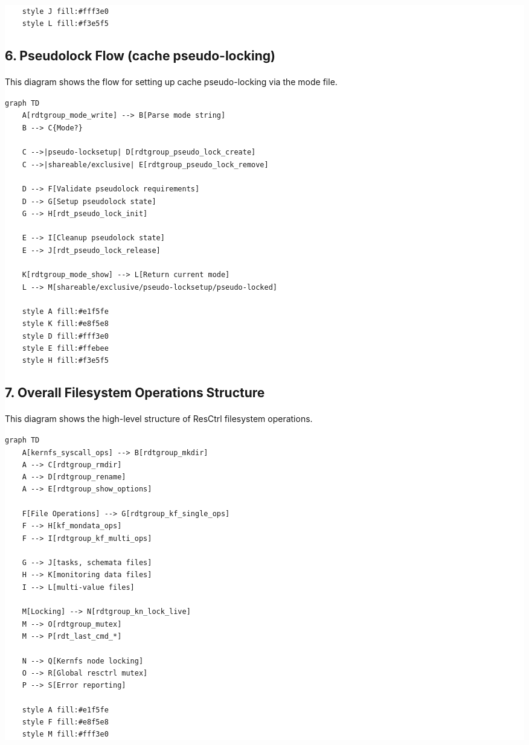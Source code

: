 ```mermaid
    style J fill:#fff3e0
    style L fill:#f3e5f5
```

## 6. Pseudolock Flow (cache pseudo-locking)

This diagram shows the flow for setting up cache pseudo-locking via the mode file.

```mermaid
graph TD
    A[rdtgroup_mode_write] --> B[Parse mode string]
    B --> C{Mode?}
    
    C -->|pseudo-locksetup| D[rdtgroup_pseudo_lock_create]
    C -->|shareable/exclusive| E[rdtgroup_pseudo_lock_remove]
    
    D --> F[Validate pseudolock requirements]
    D --> G[Setup pseudolock state]
    G --> H[rdt_pseudo_lock_init]
    
    E --> I[Cleanup pseudolock state]
    E --> J[rdt_pseudo_lock_release]
    
    K[rdtgroup_mode_show] --> L[Return current mode]
    L --> M[shareable/exclusive/pseudo-locksetup/pseudo-locked]
    
    style A fill:#e1f5fe
    style K fill:#e8f5e8
    style D fill:#fff3e0
    style E fill:#ffebee
    style H fill:#f3e5f5
```

## 7. Overall Filesystem Operations Structure

This diagram shows the high-level structure of ResCtrl filesystem operations.

```mermaid
graph TD
    A[kernfs_syscall_ops] --> B[rdtgroup_mkdir]
    A --> C[rdtgroup_rmdir]
    A --> D[rdtgroup_rename]
    A --> E[rdtgroup_show_options]
    
    F[File Operations] --> G[rdtgroup_kf_single_ops]
    F --> H[kf_mondata_ops]
    F --> I[rdtgroup_kf_multi_ops]
    
    G --> J[tasks, schemata files]
    H --> K[monitoring data files]
    I --> L[multi-value files]
    
    M[Locking] --> N[rdtgroup_kn_lock_live]
    M --> O[rdtgroup_mutex]
    M --> P[rdt_last_cmd_*]
    
    N --> Q[Kernfs node locking]
    O --> R[Global resctrl mutex]
    P --> S[Error reporting]
    
    style A fill:#e1f5fe
    style F fill:#e8f5e8
    style M fill:#fff3e0
```
